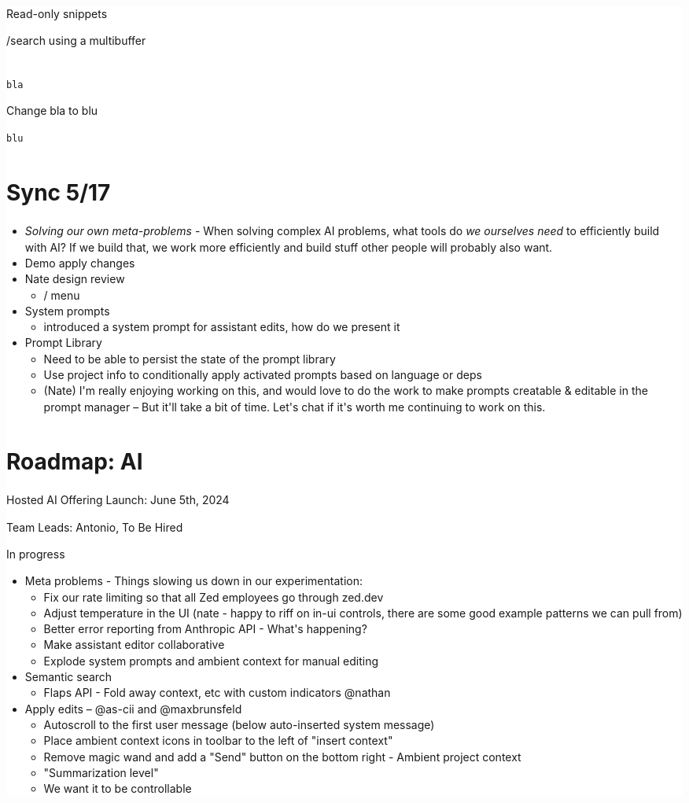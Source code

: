   Read-only snippets

  /search using a multibuffer

  ```a (anchor range into some excerpt)

  bla

  ```

  ```b

  ```

  ```c

  ```

  Change bla to blu

  ```a'
  blu
  ```


# Sync 5/17

* *Solving our own meta-problems* - When solving complex AI problems, what tools do _we ourselves need_ to efficiently build with AI? If we build that, we work more efficiently and build stuff other people will probably also want.
* Demo apply changes
* Nate design review
  - / menu
* System prompts
    * introduced a system prompt for assistant edits, how do we present it
* Prompt Library
    * Need to be able to persist the state of the prompt library
    * Use project info to conditionally apply activated prompts based on language or deps
    * (Nate) I'm really enjoying working on this, and would love to do the work to make prompts creatable & editable in the prompt manager – But it'll take a bit of time. Let's chat if it's worth me continuing to work on this.

# Roadmap: AI

Hosted AI Offering Launch: June 5th, 2024

Team Leads: Antonio, To Be Hired

In progress

- Meta problems - Things slowing us down in our experimentation:
  - Fix our rate limiting so that all Zed employees go through zed.dev
  - Adjust temperature in the UI (nate - happy to riff on in-ui controls, there are some good example patterns we can pull from)
  - Better error reporting from Anthropic API - What's happening?
  - Make assistant editor collaborative
  - Explode system prompts and ambient context for manual editing
- Semantic search
  - Flaps API - Fold away context, etc with custom indicators @nathan
- Apply edits – @as-cii and @maxbrunsfeld
  - Autoscroll to the first user message (below auto-inserted system message)
  - Place ambient context icons in toolbar to the left of "insert context"
  - Remove magic wand and add a "Send" button on the bottom right
- Ambient project context
  - "Summarization level"
  - We want it to be controllable
